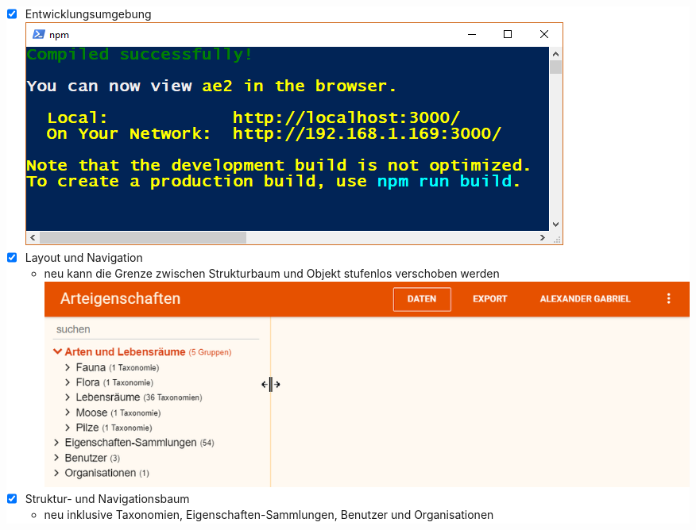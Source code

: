 - [x] Entwicklungsumgebung<br/>![Entwicklungsumgebung](./_media/dev.png 'Entwicklungsumgebung')
- [x] Layout und Navigation
  - neu kann die Grenze zwischen Strukturbaum und Objekt stufenlos verschoben werden
    ![Layout & Navigation](./_media/layout.png 'Layout & Navigation')
- [x] Struktur- und Navigationsbaum
  - neu inklusive Taxonomien, Eigenschaften-Sammlungen, Benutzer und Organisationen